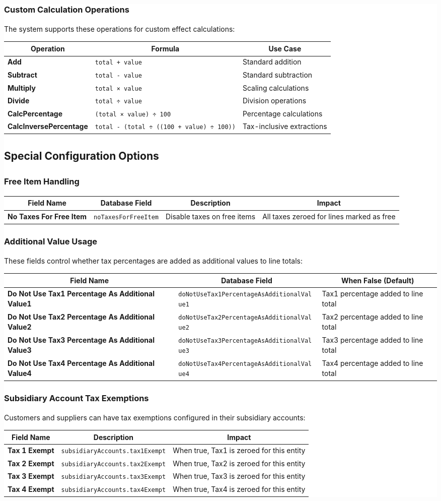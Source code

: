 ### Custom Calculation Operations

The system supports these operations for custom effect calculations:

| Operation | Formula | Use Case |
|-----------|---------|----------|
| **Add** | `total + value` | Standard addition |
| **Subtract** | `total - value` | Standard subtraction |
| **Multiply** | `total × value` | Scaling calculations |
| **Divide** | `total ÷ value` | Division operations |
| **CalcPercentage** | `(total × value) ÷ 100` | Percentage calculations |
| **CalcInversePercentage** | `total - (total ÷ ((100 + value) ÷ 100))` | Tax-inclusive extractions |

## Special Configuration Options

### Free Item Handling

| Field Name | Database Field | Description | Impact |
|------------|---------------|-------------|---------|
| **No Taxes For Free Item** | `noTaxesForFreeItem` | Disable taxes on free items | All taxes zeroed for lines marked as free |

### Additional Value Usage

These fields control whether tax percentages are added as additional values to line totals:

| Field Name | Database Field | When False (Default) |
|------------|---------------|---------------------|
| **Do Not Use Tax1 Percentage As Additional Value1** | `doNotUseTax1PercentageAsAdditionalValue1` | Tax1 percentage added to line total |
| **Do Not Use Tax2 Percentage As Additional Value2** | `doNotUseTax2PercentageAsAdditionalValue2` | Tax2 percentage added to line total |
| **Do Not Use Tax3 Percentage As Additional Value3** | `doNotUseTax3PercentageAsAdditionalValue3` | Tax3 percentage added to line total |
| **Do Not Use Tax4 Percentage As Additional Value4** | `doNotUseTax4PercentageAsAdditionalValue4` | Tax4 percentage added to line total |

### Subsidiary Account Tax Exemptions

Customers and suppliers can have tax exemptions configured in their subsidiary accounts:

| Field Name | Description | Impact |
|------------|-------------|---------|
| **Tax 1 Exempt** | `subsidiaryAccounts.tax1Exempt` | When true, Tax1 is zeroed for this entity |
| **Tax 2 Exempt** | `subsidiaryAccounts.tax2Exempt` | When true, Tax2 is zeroed for this entity |
| **Tax 3 Exempt** | `subsidiaryAccounts.tax3Exempt` | When true, Tax3 is zeroed for this entity |
| **Tax 4 Exempt** | `subsidiaryAccounts.tax4Exempt` | When true, Tax4 is zeroed for this entity |

